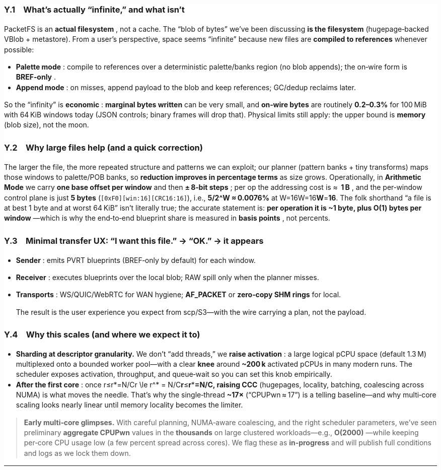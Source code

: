 ### Y.1 What’s actually “infinite,” and what isn’t

PacketFS is an  **actual filesystem** , not a cache. The “blob of bytes” we’ve been discussing **is the filesystem** (hugepage‑backed VBlob + metastore). From a user’s perspective, space seems “infinite” because new files are **compiled to references** whenever possible:

* **Palette mode** : compile to references over a deterministic palette/banks region (no blob appends); the on‑wire form is  **BREF‑only** .
* **Append mode** : on misses, append payload to the blob and keep references; GC/dedup reclaims later.

So the “infinity” is  **economic** : **marginal bytes written** can be very small, and **on‑wire bytes** are routinely **0.2–0.3%** for 100 MiB with 64 KiB windows today (JSON controls; binary frames will drop that). Physical limits still apply: the upper bound is **memory** (blob size), not the moon.

### Y.2 Why large files help (and a quick correction)

The larger the file, the more repeated structure and patterns we can exploit; our planner (pattern banks + tiny transforms) maps those windows to palette/POB banks, so **reduction improves in percentage terms** as size grows. Operationally, in **Arithmetic Mode** we carry **one base offset per window** and then  **± 8‑bit steps** ; per op the addressing cost is ≈  **1 B** , and the per‑window control plane is just **5 bytes** (`[0xF0][win:16][CRC16:16]`), i.e., **5/2^W ≈ 0.0076%** at W=16W=16**W**=**16**. The folk shorthand “a file is at best 1 byte and at worst 64 KiB” isn’t literally true; the accurate statement is:  **per operation it is ~1 byte, plus O(1) bytes per window** —which is why the end‑to‑end blueprint share is measured in  **basis points** , not percents.

### Y.3 Minimal transfer UX: “I want this file.” → “OK.” → it appears

* **Sender** : emits PVRT blueprints (BREF‑only by default) for each window.
* **Receiver** : executes blueprints over the local blob; RAW spill only when the planner misses.
* **Transports** : WS/QUIC/WebRTC for WAN hygiene; **AF_PACKET** or **zero‑copy SHM rings** for local.

  The result is the user experience you expect from scp/S3—with the wire carrying a plan, not the payload.

### Y.4 Why this scales (and where we expect it to)

* **Sharding at descriptor granularity.** We don’t “add threads,” we  **raise activation** : a large logical pCPU space (default 1.3 M) multiplexed onto a bounded worker pool—with a clear **knee** around **~200 k** activated pCPUs in many modern runs. The scheduler exposes activation, throughput, and queue‑wait so you can set this knob empirically.
* **After the first core** : once r≤r\*=N/Cr \le r^\* = N/C**r**≤**r**\***=**N**/**C, raising CC**C** (hugepages, locality, batching, coalescing across NUMA) is what moves the needle. That’s why the single‑thread **~17×** (“CPUPwn ≈ 17”) is a telling baseline—and why multi‑core scaling looks nearly linear until memory locality becomes the limiter.

> **Early multi‑core glimpses.** With careful planning, NUMA‑aware coalescing, and the right scheduler parameters, we’ve seen preliminary **aggregate CPUPwn** values in the **thousands** on large clustered workloads—e.g.,  **O(2000)** —while keeping per‑core CPU usage low (a few percent spread across cores). We flag these as **in‑progress** and will publish full conditions and logs as we lock them down.

---